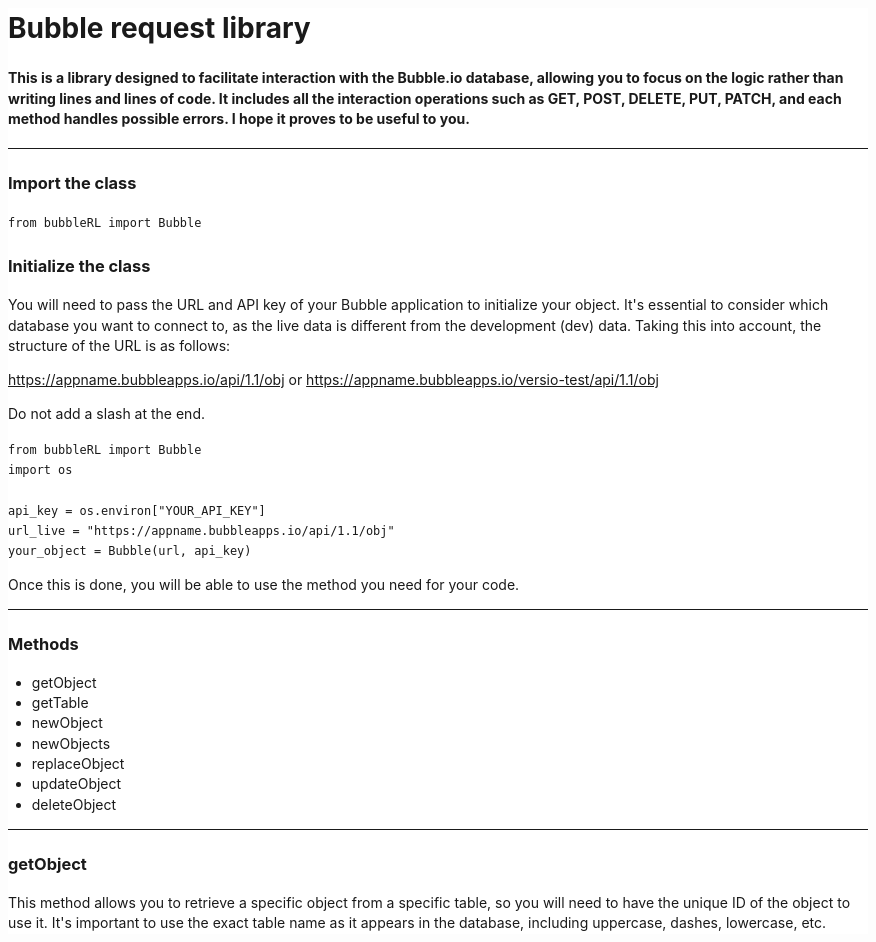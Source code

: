 # Bubble request library #

#### This is a library designed to facilitate interaction with the Bubble.io database, allowing you to focus on the logic rather than writing lines and lines of code. It includes all the interaction operations such as GET, POST, DELETE, PUT, PATCH, and each method handles possible errors. I hope it proves to be useful to you. ####

---
### Import the class ###
~~~
from bubbleRL import Bubble
~~~


### Initialize the class ###
You will need to pass the URL and API key of your Bubble application to initialize your object. It's essential to consider which database you want to connect to, as the live data is different from the development (dev) data. Taking this into account, the structure of the URL is as follows:

https://appname.bubbleapps.io/api/1.1/obj
or 
https://appname.bubbleapps.io/versio-test/api/1.1/obj

Do not add a slash at the end.
~~~
from bubbleRL import Bubble
import os

api_key = os.environ["YOUR_API_KEY"]
url_live = "https://appname.bubbleapps.io/api/1.1/obj"
your_object = Bubble(url, api_key)
~~~
Once this is done, you will be able to use the method you need for your code.


---
### Methods ###

* getObject
* getTable
* newObject
* newObjects
* replaceObject
* updateObject
* deleteObject


---

### getObject ###
This method allows you to retrieve a specific object from a specific table, so you will need to have the unique ID of the object to use it. It's important to use the exact table name as it appears in the database, including uppercase, dashes, lowercase, etc.
